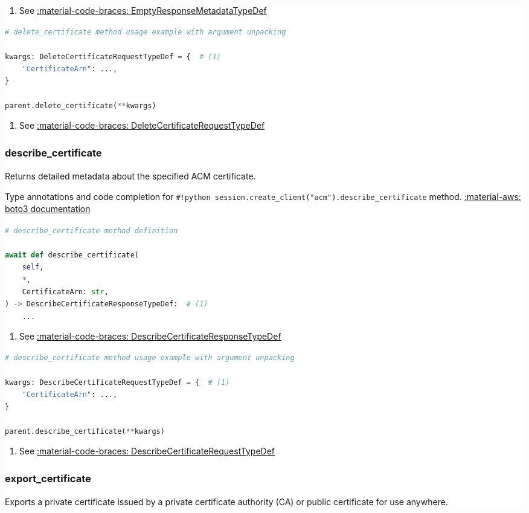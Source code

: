 1. See [:material-code-braces: EmptyResponseMetadataTypeDef](./type_defs.md#emptyresponsemetadatatypedef)


```python
# delete_certificate method usage example with argument unpacking

kwargs: DeleteCertificateRequestTypeDef = {  # (1)
    "CertificateArn": ...,
}

parent.delete_certificate(**kwargs)
```

1. See [:material-code-braces: DeleteCertificateRequestTypeDef](./type_defs.md#deletecertificaterequesttypedef)

### describe\_certificate

Returns detailed metadata about the specified ACM certificate.

Type annotations and code completion for `#!python session.create_client("acm").describe_certificate` method.
[:material-aws: boto3 documentation](https://boto3.amazonaws.com/v1/documentation/api/latest/reference/services/acm/client/describe_certificate.html)

```python
# describe_certificate method definition

await def describe_certificate(
    self,
    *,
    CertificateArn: str,
) -> DescribeCertificateResponseTypeDef:  # (1)
    ...
```

1. See [:material-code-braces: DescribeCertificateResponseTypeDef](./type_defs.md#describecertificateresponsetypedef)


```python
# describe_certificate method usage example with argument unpacking

kwargs: DescribeCertificateRequestTypeDef = {  # (1)
    "CertificateArn": ...,
}

parent.describe_certificate(**kwargs)
```

1. See [:material-code-braces: DescribeCertificateRequestTypeDef](./type_defs.md#describecertificaterequesttypedef)

### export\_certificate

Exports a private certificate issued by a private certificate authority (CA) or
public certificate for use anywhere.
